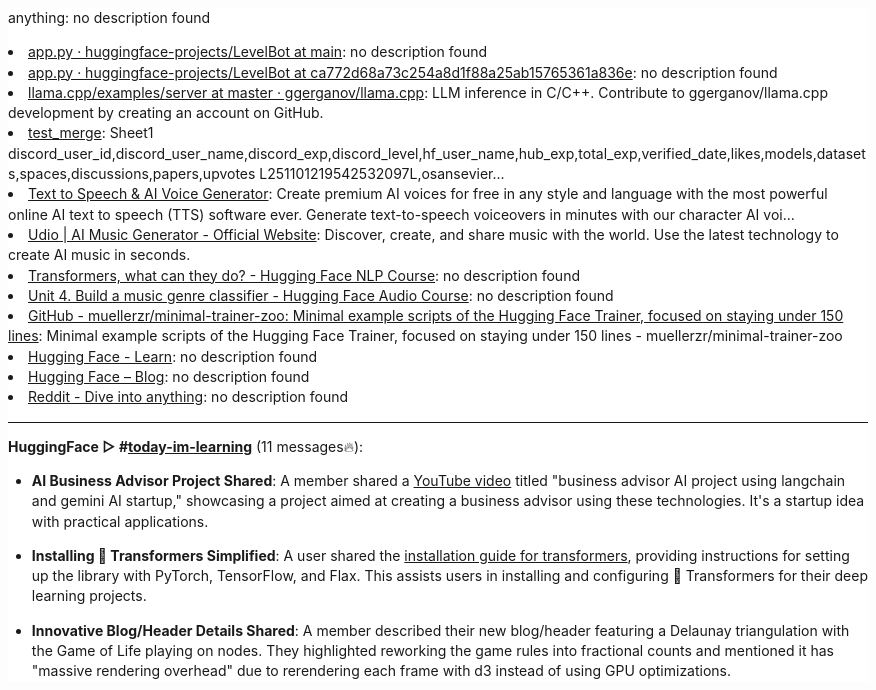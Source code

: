 anything</a>: no description found</li><li><a href="https://huggingface.co/spaces/huggingface-projects/LevelBot/blob/main/app.py#:~:text=if%20reaction.message.author.id%20!%3D%20user.id%3A%20%23%20can%27t%20earn%20while%20self%2Dreacting%2C%20which%20is%20abuseable)">app.py · huggingface-projects/LevelBot at main</a>: no description found</li><li><a href="https://huggingface.co/spaces/huggingface-projects/LevelBot/blob/ca772d68a73c254a8d1f88a25ab15765361a836e/app.py#L110">app.py · huggingface-projects/LevelBot at ca772d68a73c254a8d1f88a25ab15765361a836e</a>: no description found</li><li><a href="https://github.com/ggerganov/llama.cpp/tree/master/examples/server#extending-or-building-alternative-web-front-end>">llama.cpp/examples/server at master · ggerganov/llama.cpp</a>: LLM inference in C/C++. Contribute to ggerganov/llama.cpp development by creating an account on GitHub.</li><li><a href="https://docs.google.com/spreadsheets/d/1C8aLqgCqLYcMiIFf-P_Aosaa03C_WLIB_UyqvjSdWg8/edit#gid=0">test_merge</a>: Sheet1  discord_user_id,discord_user_name,discord_exp,discord_level,hf_user_name,hub_exp,total_exp,verified_date,likes,models,datasets,spaces,discussions,papers,upvotes L251101219542532097L,osansevier...</li><li><a href="https://elevenlabs.io/">Text to Speech &amp; AI Voice Generator</a>: Create premium AI voices for free in any style and language with the most powerful online AI text to speech (TTS) software ever. Generate text-to-speech voiceovers in minutes with our character AI voi...</li><li><a href="https://www.udio.com/">Udio | AI Music Generator - Official Website</a>: Discover, create, and share music with the world. Use the latest technology to create AI music in seconds.</li><li><a href="https://huggingface.co/learn/nlp-course/chapter1/3?fw=pt">Transformers, what can they do? - Hugging Face NLP Course</a>: no description found</li><li><a href="https://huggingface.co/learn/audio-course/chapter4/introduction">Unit 4. Build a music genre classifier - Hugging Face Audio Course</a>: no description found</li><li><a href="https://github.com/muellerzr/minimal-trainer-zoo">GitHub - muellerzr/minimal-trainer-zoo: Minimal example scripts of the Hugging Face Trainer, focused on staying under 150 lines</a>: Minimal example scripts of the Hugging Face Trainer, focused on staying under 150 lines - muellerzr/minimal-trainer-zoo</li><li><a href="https://huggingface.co/learn">Hugging Face - Learn</a>: no description found</li><li><a href="https://huggingface.co/blog">Hugging Face – Blog</a>: no description found</li><li><a href="https://www.reddit.com/r/LocalLLaMA/comments/142q5k5/updated_relative_comparison_of_ggml_quantization/">Reddit - Dive into anything</a>: no description found
</li>
</ul>

</div>
  

---


**HuggingFace ▷ #[today-im-learning](https://discord.com/channels/879548962464493619/898619964095860757/1240974446559232011)** (11 messages🔥): 

- **AI Business Advisor Project Shared**: A member shared a [YouTube video](https://youtu.be/uQcHXEGRECU) titled "business advisor AI project using langchain and gemini AI startup," showcasing a project aimed at creating a business advisor using these technologies. It's a startup idea with practical applications.
  
- **Installing 🤗 Transformers Simplified**: A user shared the [installation guide for transformers](https://huggingface.co/docs/transformers/installation), providing instructions for setting up the library with PyTorch, TensorFlow, and Flax. This assists users in installing and configuring 🤗 Transformers for their deep learning projects.
  
- **Innovative Blog/Header Details Shared**: A member described their new blog/header featuring a Delaunay triangulation with the Game of Life playing on nodes. They highlighted reworking the game rules into fractional counts and mentioned it has "massive rendering overhead" due to rerendering each frame with d3 instead of using GPU optimizations.
